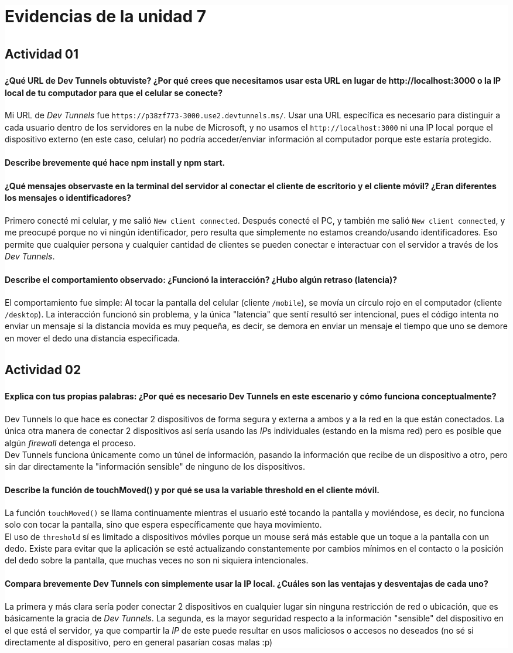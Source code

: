 # Evidencias de la unidad 7

## Actividad 01
#### ¿Qué URL de Dev Tunnels obtuviste? ¿Por qué crees que necesitamos usar esta URL en lugar de http://localhost:3000 o la IP local de tu computador para que el celular se conecte?
Mi URL de *Dev Tunnels* fue `https://p38zf773-3000.use2.devtunnels.ms/`. Usar una URL específica es necesario para distinguir a cada usuario dentro de los servidores en la nube de Microsoft, y no usamos el `http://localhost:3000` ni una IP local porque el dispositivo externo (en este caso, celular) no podría acceder/enviar información al computador porque este estaría protegido.
#### Describe brevemente qué hace npm install y npm start.
#### ¿Qué mensajes observaste en la terminal del servidor al conectar el cliente de escritorio y el cliente móvil? ¿Eran diferentes los mensajes o identificadores?
Primero conecté mi celular, y me salió `New client connected`. Después conecté el PC, y también me salió `New client connected`, y me preocupé porque no vi ningún identificador, pero resulta que simplemente no estamos creando/usando identificadores. Eso permite que cualquier persona y cualquier cantidad de clientes se pueden conectar e interactuar con el servidor a través de los *Dev Tunnels*.  
#### Describe el comportamiento observado: ¿Funcionó la interacción? ¿Hubo algún retraso (latencia)?
El comportamiento fue simple: Al tocar la pantalla del celular (cliente `/mobile`), se movía un círculo rojo en el computador (cliente `/desktop`). La interacción funcionó sin problema, y la única "latencia" que sentí resultó ser intencional, pues el código intenta no enviar un mensaje si la distancia movida es muy pequeña, es decir, se demora en enviar un mensaje el tiempo que uno se demore en mover el dedo una distancia especificada.

## Actividad 02
#### Explica con tus propias palabras: ¿Por qué es necesario Dev Tunnels en este escenario y cómo funciona conceptualmente?
Dev Tunnels lo que hace es conectar 2 dispositivos de forma segura y externa a ambos y a la red en la que están conectados. La única otra manera de conectar 2 dispositivos así sería usando las *IP*s individuales (estando en la misma red) pero es posible que algún *firewall* detenga el proceso.  
Dev Tunnels funciona únicamente como un túnel de información, pasando la información que recibe de un dispositivo a otro, pero sin dar directamente la "información sensible" de ninguno de los dispositivos.
#### Describe la función de touchMoved() y por qué se usa la variable threshold en el cliente móvil.
La función `touchMoved()` se llama continuamente mientras el usuario esté tocando la pantalla y moviéndose, es decir, no funciona solo con tocar la pantalla, sino que espera específicamente que haya movimiento.  
El uso de `threshold` sí es limitado a dispositivos móviles porque un mouse será más estable que un toque a la pantalla con un dedo. Existe para evitar que la aplicación se esté actualizando constantemente por cambios mínimos en el contacto o la posición del dedo sobre la pantalla, que muchas veces no son ni  siquiera intencionales. 
#### Compara brevemente Dev Tunnels con simplemente usar la IP local. ¿Cuáles son las ventajas y desventajas de cada uno?
La primera y más clara sería poder conectar 2 dispositivos en cualquier lugar sin ninguna restricción de red o ubicación, que es básicamente la gracia de *Dev Tunnels*. La segunda, es la mayor seguridad respecto a la información "sensible" del dispositivo en el que está el servidor, ya que compartir la *IP* de este puede resultar en usos maliciosos o accesos no deseados (no sé si directamente al dispositivo, pero en general pasarían cosas malas :p)